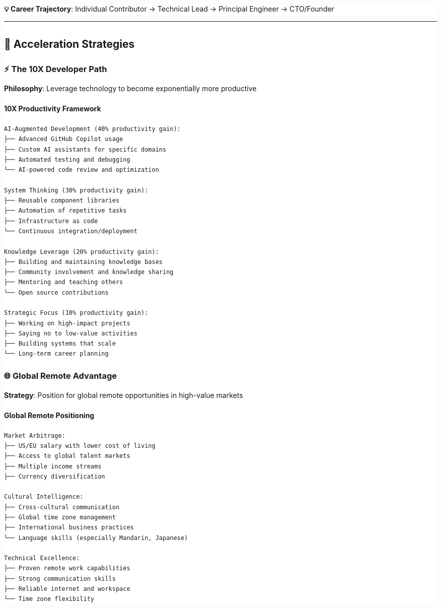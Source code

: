 **💡 Career Trajectory**: Individual Contributor → Technical Lead → Principal Engineer → CTO/Founder

---

## 🚀 Acceleration Strategies

### ⚡ The 10X Developer Path
**Philosophy**: Leverage technology to become exponentially more productive

#### **10X Productivity Framework**
```
AI-Augmented Development (40% productivity gain):
├── Advanced GitHub Copilot usage
├── Custom AI assistants for specific domains
├── Automated testing and debugging
└── AI-powered code review and optimization

System Thinking (30% productivity gain):
├── Reusable component libraries
├── Automation of repetitive tasks
├── Infrastructure as code
└── Continuous integration/deployment

Knowledge Leverage (20% productivity gain):
├── Building and maintaining knowledge bases
├── Community involvement and knowledge sharing
├── Mentoring and teaching others
└── Open source contributions

Strategic Focus (10% productivity gain):
├── Working on high-impact projects
├── Saying no to low-value activities
├── Building systems that scale
└── Long-term career planning
```

### 🌐 Global Remote Advantage
**Strategy**: Position for global remote opportunities in high-value markets

#### **Global Remote Positioning**
```
Market Arbitrage:
├── US/EU salary with lower cost of living
├── Access to global talent markets
├── Multiple income streams
├── Currency diversification

Cultural Intelligence:
├── Cross-cultural communication
├── Global time zone management
├── International business practices
└── Language skills (especially Mandarin, Japanese)

Technical Excellence:
├── Proven remote work capabilities
├── Strong communication skills
├── Reliable internet and workspace
└── Time zone flexibility
```
